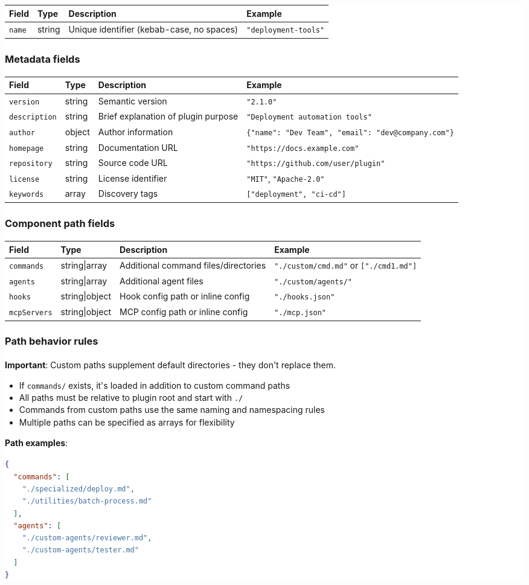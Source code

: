 | Field  | Type   | Description                               | Example              |
| :----- | :----- | :---------------------------------------- | :------------------- |
| `name` | string | Unique identifier (kebab-case, no spaces) | `"deployment-tools"` |

### Metadata fields

| Field         | Type   | Description                         | Example                                            |
| :------------ | :----- | :---------------------------------- | :------------------------------------------------- |
| `version`     | string | Semantic version                    | `"2.1.0"`                                          |
| `description` | string | Brief explanation of plugin purpose | `"Deployment automation tools"`                    |
| `author`      | object | Author information                  | `{"name": "Dev Team", "email": "dev@company.com"}` |
| `homepage`    | string | Documentation URL                   | `"https://docs.example.com"`                       |
| `repository`  | string | Source code URL                     | `"https://github.com/user/plugin"`                 |
| `license`     | string | License identifier                  | `"MIT"`, `"Apache-2.0"`                            |
| `keywords`    | array  | Discovery tags                      | `["deployment", "ci-cd"]`                          |

### Component path fields

| Field        | Type           | Description                          | Example                                |
| :----------- | :------------- | :----------------------------------- | :------------------------------------- |
| `commands`   | string\|array  | Additional command files/directories | `"./custom/cmd.md"` or `["./cmd1.md"]` |
| `agents`     | string\|array  | Additional agent files               | `"./custom/agents/"`                   |
| `hooks`      | string\|object | Hook config path or inline config    | `"./hooks.json"`                       |
| `mcpServers` | string\|object | MCP config path or inline config     | `"./mcp.json"`                         |

### Path behavior rules

**Important**: Custom paths supplement default directories - they don't replace them.

* If `commands/` exists, it's loaded in addition to custom command paths
* All paths must be relative to plugin root and start with `./`
* Commands from custom paths use the same naming and namespacing rules
* Multiple paths can be specified as arrays for flexibility

**Path examples**:

```json
{
  "commands": [
    "./specialized/deploy.md",
    "./utilities/batch-process.md"
  ],
  "agents": [
    "./custom-agents/reviewer.md",
    "./custom-agents/tester.md"
  ]
}
```
